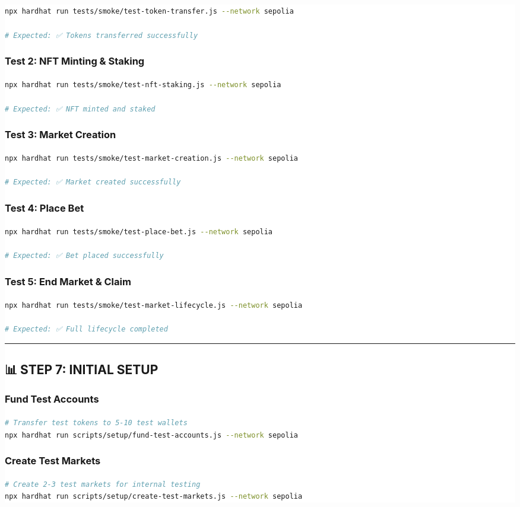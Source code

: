 ```bash
npx hardhat run tests/smoke/test-token-transfer.js --network sepolia

# Expected: ✅ Tokens transferred successfully
```

### Test 2: NFT Minting & Staking

```bash
npx hardhat run tests/smoke/test-nft-staking.js --network sepolia

# Expected: ✅ NFT minted and staked
```

### Test 3: Market Creation

```bash
npx hardhat run tests/smoke/test-market-creation.js --network sepolia

# Expected: ✅ Market created successfully
```

### Test 4: Place Bet

```bash
npx hardhat run tests/smoke/test-place-bet.js --network sepolia

# Expected: ✅ Bet placed successfully
```

### Test 5: End Market & Claim

```bash
npx hardhat run tests/smoke/test-market-lifecycle.js --network sepolia

# Expected: ✅ Full lifecycle completed
```

---

## 📊 STEP 7: INITIAL SETUP

### Fund Test Accounts

```bash
# Transfer test tokens to 5-10 test wallets
npx hardhat run scripts/setup/fund-test-accounts.js --network sepolia
```

### Create Test Markets

```bash
# Create 2-3 test markets for internal testing
npx hardhat run scripts/setup/create-test-markets.js --network sepolia
```
